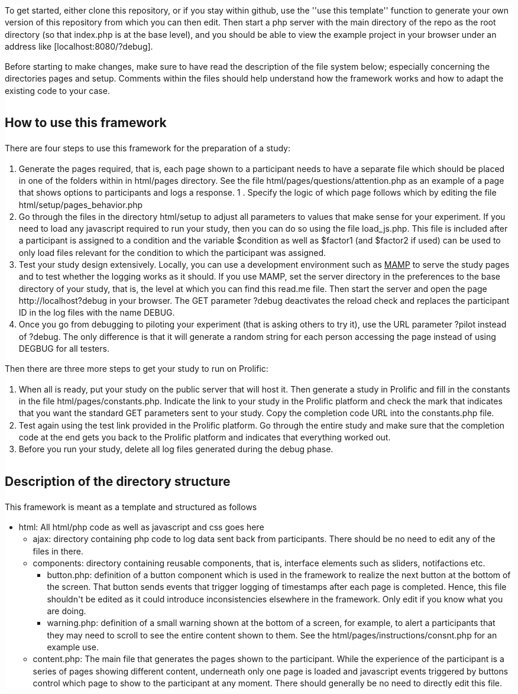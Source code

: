 To get started, either clone this repository, or if you stay within github, use the ''use this template'' function to generate your own version of this repository from which you can then edit. Then start a php server with the main directory of the repo as the root directory (so that index.php is at the base level), and you should be able to view the example project in your browser under an address like [localhost:8080/?debug].

Before starting to make changes, make sure to have read the description of the file system below; especially concerning the directories pages and setup. Comments within the files should help understand how the framework works and how to adapt the existing code to your case.

## How to use this framework
There are four steps to use this framework for the preparation of a study:

1. Generate the pages required, that is, each page shown to a participant needs to have a separate file which should be placed in one of the folders within in html/pages directory. See the file html/pages/questions/attention.php as an example of a page that shows options to participants and logs a response.
1 . Specify the logic of which page follows which by editing the file html/setup/pages_behavior.php
1. Go through the files in the directory html/setup to adjust all parameters to values that make sense for your experiment. If you need to load any javascript required to run your study, then you can do so using the file load_js.php. This file is included after a participant is assigned to a condition and the variable $condition as well as $factor1 (and $factor2 if used) can be used to only load files relevant for the condition to which the participant was assigned. 
1. Test your study design extensively. Locally, you can use a development environment such as [MAMP](https://www.mamp.info/en/downloads/) to serve the study pages and to test whether the logging works as it should. If you use MAMP, set the server directory in the preferences to the base directory of your study, that is, the level at which you can find this read.me file. Then start the server and open the page http://localhost?debug in your browser. The GET parameter ?debug deactivates the reload check and replaces the participant ID in the log files with the name DEBUG.
1. Once you go from debugging to piloting your experiment (that is asking others to try it), use the URL parameter ?pilot instead of ?debug. The only difference is that it will generate a random string for each person accessing the page instead of using DEGBUG for all testers.

Then there are three more steps to get your study to run on Prolific:

1. When all is ready, put your study on the public server that will host it. Then generate a study in Prolific and fill in the constants in the file html/pages/constants.php. Indicate the link to your study in the Prolific platform and check the mark that indicates that you want the standard GET parameters sent to your study. Copy the completion code URL into the constants.php file.
1. Test again using the test link provided in the Prolific platform. Go through the entire study and make sure that the completion code at the end gets you back to the Prolific platform and indicates that everything worked out.
1. Before you run your study, delete all log files generated during the debug phase.


## Description of the directory structure

This framework is meant as a template and structured as follows

- html: All html/php code as well as javascript and css goes here
	- ajax: directory containing php code to log data sent back from participants. There should be no need to edit any of the files in there.
	- components: directory containing reusable components, that is, interface elements such as sliders, notifactions etc.
		- button.php: definition of a button component which is used in the framework to realize the next button at the bottom of the screen. That button sends events that trigger logging of timestamps after each page is completed. Hence, this file shouldn't be edited as it could introduce inconsistencies elsewhere in the framework. Only edit if you know what you are doing.
		- warning.php: definition of a small warning shown at the bottom of a screen, for example, to alert a participants that they may need to scroll to see the entire content shown to them. See the html/pages/instructions/consnt.php for an example use.
	- content.php: The main file that generates the pages shown to the participant. While the experience of the participant is a series of pages showing different content, underneath only one page is loaded and javascript events triggered by buttons control which page to show to the participant at any moment. There should generally be no need to directly edit this file.